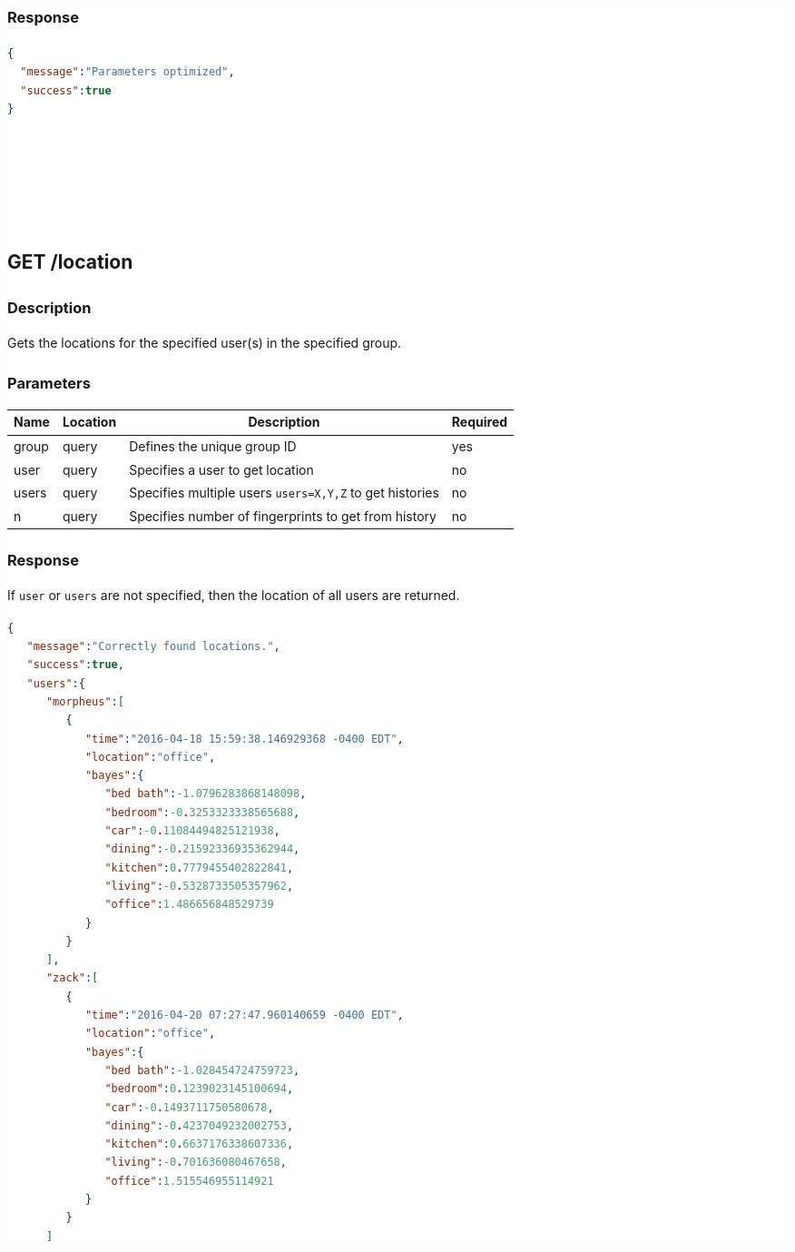 ### Response

```json
{
  "message":"Parameters optimized",
  "success":true
}
```

<br><br><br><br><br>

## GET /location

### Description

Gets the locations for the specified user(s) in the specified group.

### Parameters

Name  | Location | Description                                             | Required
----- | -------- | ------------------------------------------------------- | --------
group | query    | Defines the unique group ID                             | yes
user  | query    | Specifies a user to get location                        | no
users | query    | Specifies multiple users `users=X,Y,Z` to get histories | no
n | query    | Specifies number of fingerprints to get from history | no

### Response

If `user` or `users` are not specified, then the location of all users are returned.

```json
{
   "message":"Correctly found locations.",
   "success":true,
   "users":{
      "morpheus":[
         {
            "time":"2016-04-18 15:59:38.146929368 -0400 EDT",
            "location":"office",
            "bayes":{
               "bed bath":-1.0796283868148098,
               "bedroom":-0.3253323338565688,
               "car":-0.11084494825121938,
               "dining":-0.21592336935362944,
               "kitchen":0.7779455402822841,
               "living":-0.5328733505357962,
               "office":1.486656848529739
            }
         }
      ],
      "zack":[
         {
            "time":"2016-04-20 07:27:47.960140659 -0400 EDT",
            "location":"office",
            "bayes":{
               "bed bath":-1.028454724759723,
               "bedroom":0.1239023145100694,
               "car":-0.1493711750580678,
               "dining":-0.4237049232002753,
               "kitchen":0.6637176338607336,
               "living":-0.701636080467658,
               "office":1.515546955114921
            }
         }
      ]
```